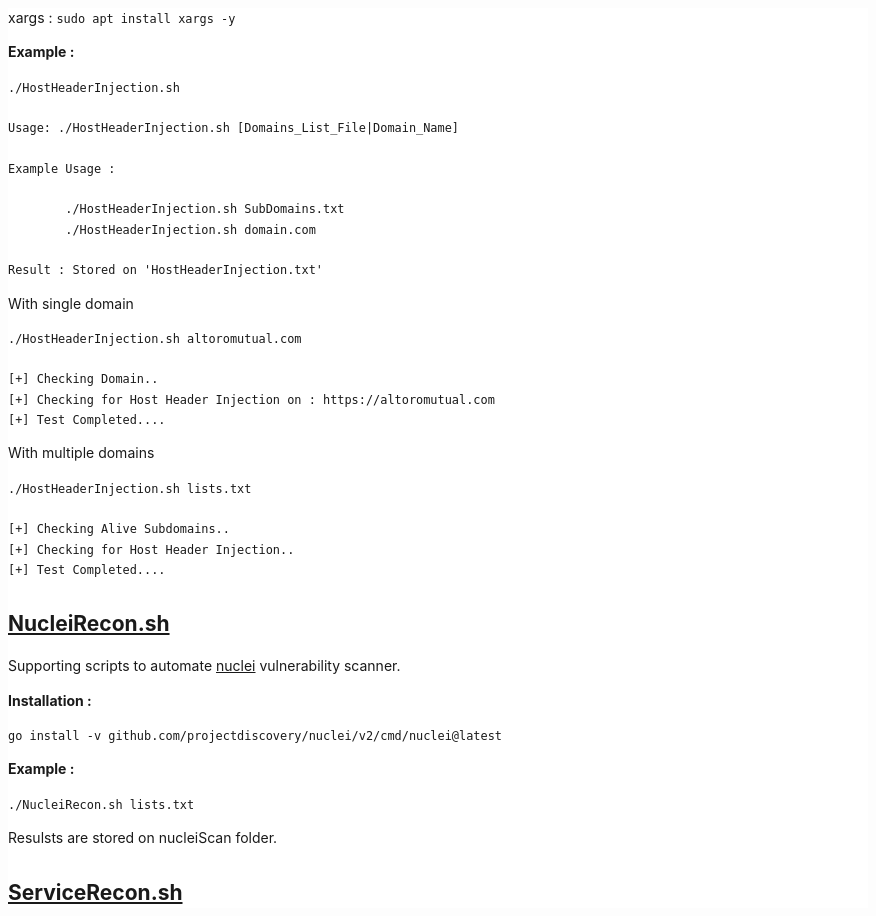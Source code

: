 xargs : `sudo apt install xargs -y`   

__Example :__   

```  
./HostHeaderInjection.sh

Usage: ./HostHeaderInjection.sh [Domains_List_File|Domain_Name]

Example Usage :

        ./HostHeaderInjection.sh SubDomains.txt
        ./HostHeaderInjection.sh domain.com

Result : Stored on 'HostHeaderInjection.txt'
```   

With single domain 

```  
./HostHeaderInjection.sh altoromutual.com    

[+] Checking Domain..
[+] Checking for Host Header Injection on : https://altoromutual.com
[+] Test Completed....
```   

With multiple domains  

```  
./HostHeaderInjection.sh lists.txt   

[+] Checking Alive Subdomains..
[+] Checking for Host Header Injection..
[+] Test Completed....
```   

## [NucleiRecon.sh](NucleiRecon.sh)     

Supporting scripts to automate [nuclei](https://github.com/projectdiscovery/nuclei) vulnerability scanner. 

__Installation :__   

```  
go install -v github.com/projectdiscovery/nuclei/v2/cmd/nuclei@latest
```  

__Example :__    

```  
./NucleiRecon.sh lists.txt 
```  

Resulsts are stored on nucleiScan folder.    

## [ServiceRecon.sh](ServiceRecon.sh)       
